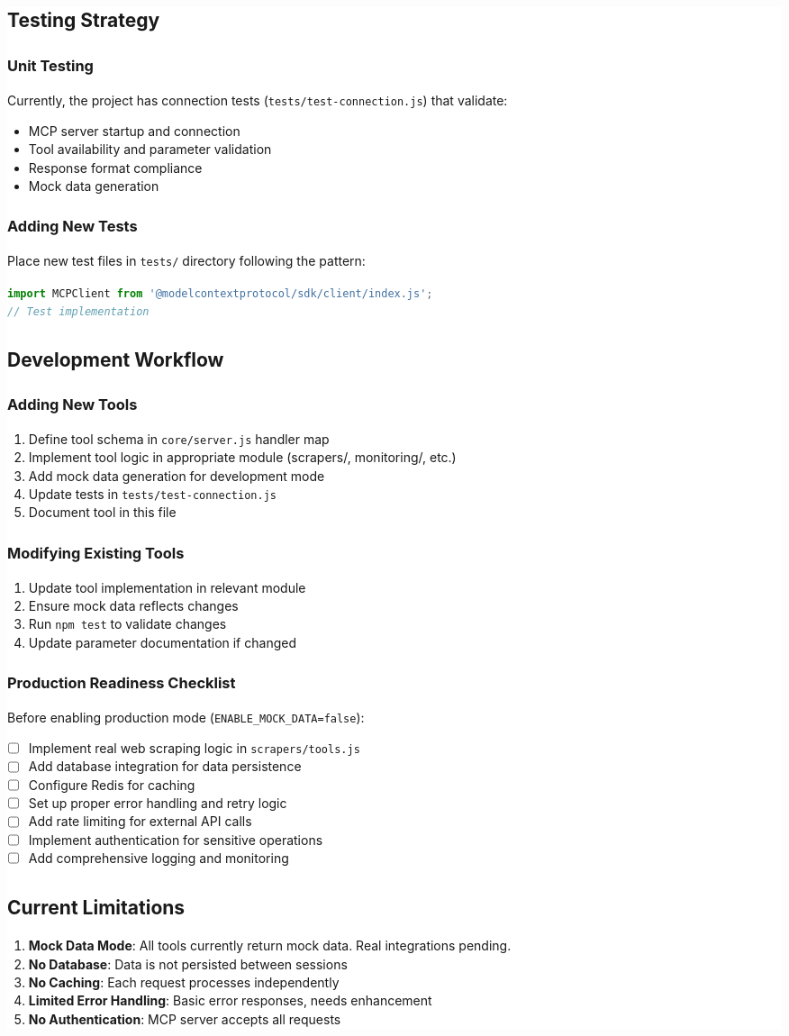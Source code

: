 ## Testing Strategy

### Unit Testing
Currently, the project has connection tests (`tests/test-connection.js`) that validate:
- MCP server startup and connection
- Tool availability and parameter validation
- Response format compliance
- Mock data generation

### Adding New Tests
Place new test files in `tests/` directory following the pattern:
```javascript
import MCPClient from '@modelcontextprotocol/sdk/client/index.js';
// Test implementation
```

## Development Workflow

### Adding New Tools
1. Define tool schema in `core/server.js` handler map
2. Implement tool logic in appropriate module (scrapers/, monitoring/, etc.)
3. Add mock data generation for development mode
4. Update tests in `tests/test-connection.js`
5. Document tool in this file

### Modifying Existing Tools
1. Update tool implementation in relevant module
2. Ensure mock data reflects changes
3. Run `npm test` to validate changes
4. Update parameter documentation if changed

### Production Readiness Checklist
Before enabling production mode (`ENABLE_MOCK_DATA=false`):
- [ ] Implement real web scraping logic in `scrapers/tools.js`
- [ ] Add database integration for data persistence
- [ ] Configure Redis for caching
- [ ] Set up proper error handling and retry logic
- [ ] Add rate limiting for external API calls
- [ ] Implement authentication for sensitive operations
- [ ] Add comprehensive logging and monitoring

## Current Limitations

1. **Mock Data Mode**: All tools currently return mock data. Real integrations pending.
2. **No Database**: Data is not persisted between sessions
3. **No Caching**: Each request processes independently
4. **Limited Error Handling**: Basic error responses, needs enhancement
5. **No Authentication**: MCP server accepts all requests
